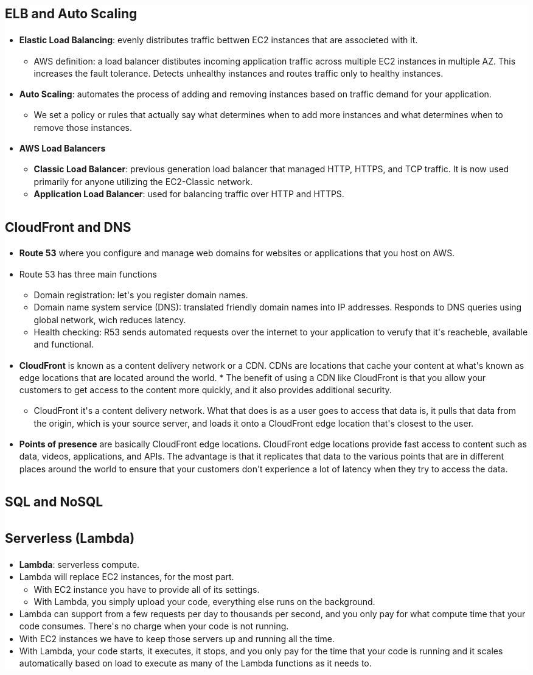 ## ELB and Auto Scaling
* **Elastic Load Balancing**: evenly distributes traffic bettwen EC2 instances that are associeted with it.
  * AWS definition: a load balancer distibutes incoming application traffic across multiple EC2 instances in multiple AZ. This increases the fault tolerance. Detects unhealthy instances and routes traffic only to healthy instances.
  
 * **Auto Scaling**: automates the process of adding and removing instances based on traffic demand for your application.
   * We set a policy or rules that actually say what determines when to add more instances and what determines when to remove those instances.
   
* **AWS Load Balancers**
  * **Classic Load Balancer**:  previous generation load balancer that managed HTTP, HTTPS, and TCP traffic. It is now used primarily for anyone utilizing the EC2-Classic network.
  * **Application Load Balancer**: used for balancing traffic over HTTP and HTTPS.

## CloudFront and DNS
* **Route 53** where you configure and manage web domains for websites or applications that you host on AWS. 
* Route 53 has three main functions
  * Domain registration: let's you register domain names.
  * Domain name system service (DNS): translated friendly domain names into IP addresses. Responds to DNS queries using global network, wich reduces latency.
  * Health checking: R53 sends automated requests over the internet to your application to verufy that it's reacheble, available and functional.
  
* **CloudFront** is known as a content delivery network or a CDN. CDNs are locations that cache your content at what's known as edge locations that are located around the world.   * The benefit of using a CDN like CloudFront is that you allow your customers to get access to the content more quickly, and it also provides additional security.
  * CloudFront it's a content delivery network. What that does is as a user goes to access that data is, it pulls that data from the origin, which is your source server, and loads it onto a CloudFront edge location that's closest to the user.
  
* **Points of presence** are basically CloudFront edge locations. CloudFront edge locations provide fast access to content such as data, videos, applications, and APIs. The advantage is that it replicates that data to the various points that are in different places around the world to ensure that your customers don't experience a lot of latency when they try to access the data.

## SQL and NoSQL

## Serverless (Lambda)
* **Lambda**: serverless compute.
* Lambda will replace EC2 instances, for the most part.
  * With EC2 instance you have to provide all of its settings.
  * With Lambda, you simply upload your code, everything else runs on the background.
* Lambda can support from a few requests per day to thousands per second, and you only pay for what compute time that your code consumes. There's no charge when your code is not running.
* With EC2 instances we have to keep those servers up and running all the time.
* With Lambda, your code starts, it executes, it stops, and you only pay for the time that your code is running and it scales automatically based on load to execute as many of the Lambda functions as it needs to.
